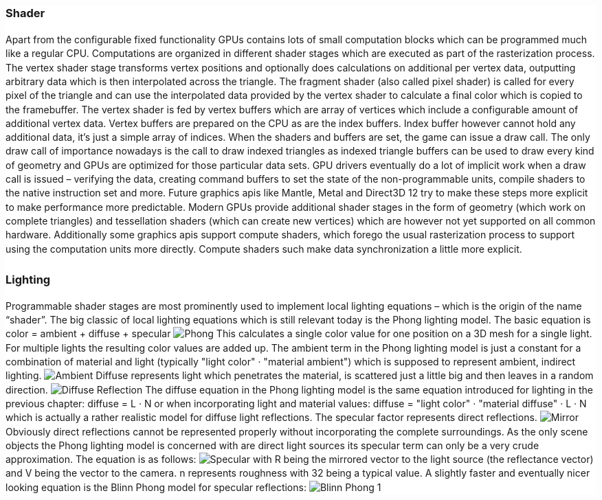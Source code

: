 ### Shader
Apart from the configurable fixed functionality GPUs contains lots of small computation blocks which can be programmed much like a regular CPU. Computations are organized in different shader stages which are executed as part of the rasterization process.
The vertex shader stage transforms vertex positions and optionally does calculations on additional per vertex data, outputting arbitrary data which is then interpolated across the triangle.
The fragment shader (also called pixel shader) is called for every pixel of the triangle and can use the interpolated data provided by the vertex shader to calculate a final color which is copied to the framebuffer.
The vertex shader is fed by vertex buffers which are array of vertices which include a configurable amount of additional vertex data. Vertex buffers are prepared on the CPU as are the index buffers. Index buffer however cannot hold any additional data, it’s just a simple array of indices.
When the shaders and buffers are set, the game can issue a draw call. The only draw call of importance nowadays is the call to draw indexed triangles as indexed triangle buffers can be used to draw every kind of geometry and GPUs are optimized for those particular data sets.
GPU drivers eventually do a lot of implicit work when a draw call is issued – verifying the data, creating command buffers to set the state of the non-programmable units, compile shaders to the native instruction set and more. Future graphics apis like Mantle, Metal and Direct3D 12 try to make these steps more explicit to make performance more predictable.
Modern GPUs provide additional shader stages in the form of geometry (which work on complete triangles) and tessellation shaders (which can create new vertices) which are however not yet supported on all common hardware.
Additionally some graphics apis support compute shaders, which forego the usual rasterization process to support using the computation units more directly. Compute shaders such make data synchronization a little more explicit.

### Lighting
Programmable shader stages are most prominently used to implement local lighting equations – which is the origin of the name “shader”. The big classic of local lighting equations which is still relevant today is the Phong lighting model. The basic equation is
color = ambient + diffuse + specular
![Phong](/wiki/images/phong.png)
This calculates a single color value for one position on a 3D mesh for a single light. For multiple lights the resulting color values are added up.
The ambient term in the Phong lighting model is just a constant for a combination of material and light (typically "light color" · "material ambient") which is supposed to represent ambient, indirect lighting.
![Ambient](/wiki/images/ambient.jpg)
Diffuse represents light which penetrates the material, is scattered just a little big and then leaves in a random direction.
![Diffuse Reflection](/wiki/images/diffuse.png)
The diffuse equation in the Phong lighting model is the same equation introduced for lighting in the previous chapter:
diffuse = L · N
or when incorporating light and material values:
diffuse = "light color" · "material diffuse" · L · N
which is actually a rather realistic model for diffuse light reflections.
The specular factor represents direct reflections.
![Mirror](/wiki/images/specular.jpg)
Obviously direct reflections cannot be represented properly without incorporating the complete surroundings. As the only scene objects the Phong lighting model is concerned with are direct light sources its specular term can only be a very crude approximation. The equation is as follows:
![Specular](/wiki/images/specularequation.png)
with R being the mirrored vector to the light source (the reflectance vector) and V being the vector to the camera. n represents roughness with 32 being a typical value.
A slightly faster and eventually nicer looking equation is the Blinn Phong model for specular reflections:
![Blinn Phong 1](/wiki/images/blinnphong1.png)
